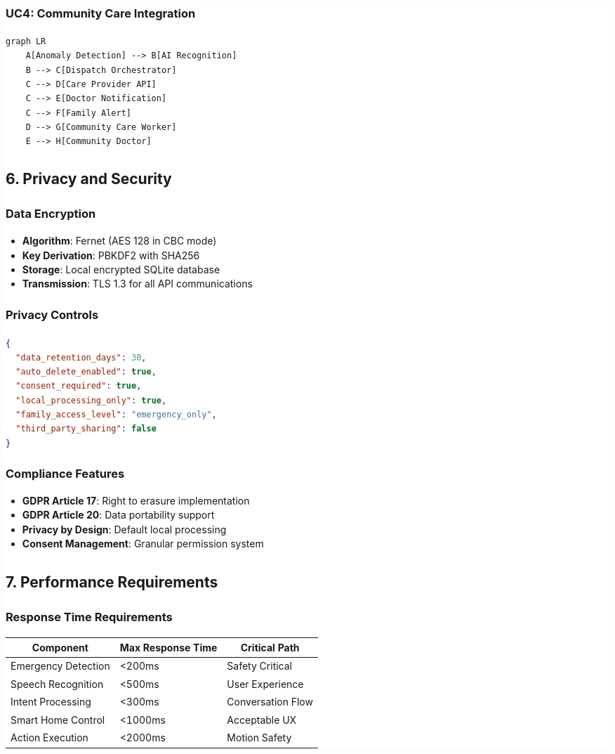 ### UC4: Community Care Integration
```mermaid
graph LR
    A[Anomaly Detection] --> B[AI Recognition]
    B --> C[Dispatch Orchestrator]
    C --> D[Care Provider API]
    C --> E[Doctor Notification]
    C --> F[Family Alert]
    D --> G[Community Care Worker]
    E --> H[Community Doctor]
```

## 6. Privacy and Security

### Data Encryption
- **Algorithm**: Fernet (AES 128 in CBC mode)
- **Key Derivation**: PBKDF2 with SHA256
- **Storage**: Local encrypted SQLite database
- **Transmission**: TLS 1.3 for all API communications

### Privacy Controls
```json
{
  "data_retention_days": 30,
  "auto_delete_enabled": true,
  "consent_required": true,
  "local_processing_only": true,
  "family_access_level": "emergency_only",
  "third_party_sharing": false
}
```

### Compliance Features
- **GDPR Article 17**: Right to erasure implementation
- **GDPR Article 20**: Data portability support
- **Privacy by Design**: Default local processing
- **Consent Management**: Granular permission system

## 7. Performance Requirements

### Response Time Requirements
| Component | Max Response Time | Critical Path |
|-----------|------------------|---------------|
| Emergency Detection | <200ms | Safety Critical |
| Speech Recognition | <500ms | User Experience |
| Intent Processing | <300ms | Conversation Flow |
| Smart Home Control | <1000ms | Acceptable UX |
| Action Execution | <2000ms | Motion Safety |
